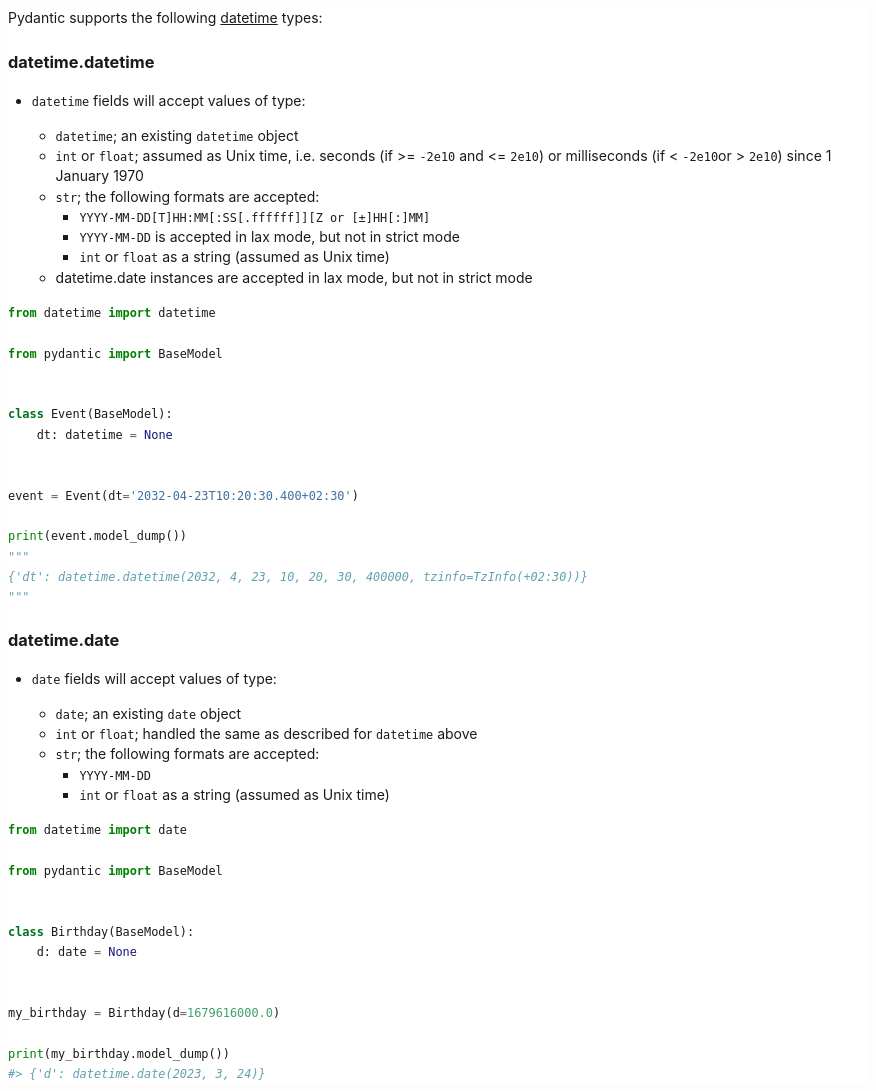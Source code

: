 Pydantic supports the following [datetime](https://docs.python.org/library/datetime.html#available-types) types:

### datetime.datetime

- `datetime` fields will accept values of type:

  - `datetime`; an existing `datetime` object
  - `int` or `float`; assumed as Unix time, i.e. seconds (if >= `-2e10` and \<= `2e10`) or milliseconds (if < `-2e10`or > `2e10`) since 1 January 1970
  - `str`; the following formats are accepted:
    - `YYYY-MM-DD[T]HH:MM[:SS[.ffffff]][Z or [±]HH[:]MM]`
    - `YYYY-MM-DD` is accepted in lax mode, but not in strict mode
    - `int` or `float` as a string (assumed as Unix time)
  - datetime.date instances are accepted in lax mode, but not in strict mode

```python
from datetime import datetime

from pydantic import BaseModel


class Event(BaseModel):
    dt: datetime = None


event = Event(dt='2032-04-23T10:20:30.400+02:30')

print(event.model_dump())
"""
{'dt': datetime.datetime(2032, 4, 23, 10, 20, 30, 400000, tzinfo=TzInfo(+02:30))}
"""

```

### datetime.date

- `date` fields will accept values of type:

  - `date`; an existing `date` object
  - `int` or `float`; handled the same as described for `datetime` above
  - `str`; the following formats are accepted:
    - `YYYY-MM-DD`
    - `int` or `float` as a string (assumed as Unix time)

```python
from datetime import date

from pydantic import BaseModel


class Birthday(BaseModel):
    d: date = None


my_birthday = Birthday(d=1679616000.0)

print(my_birthday.model_dump())
#> {'d': datetime.date(2023, 3, 24)}

```
